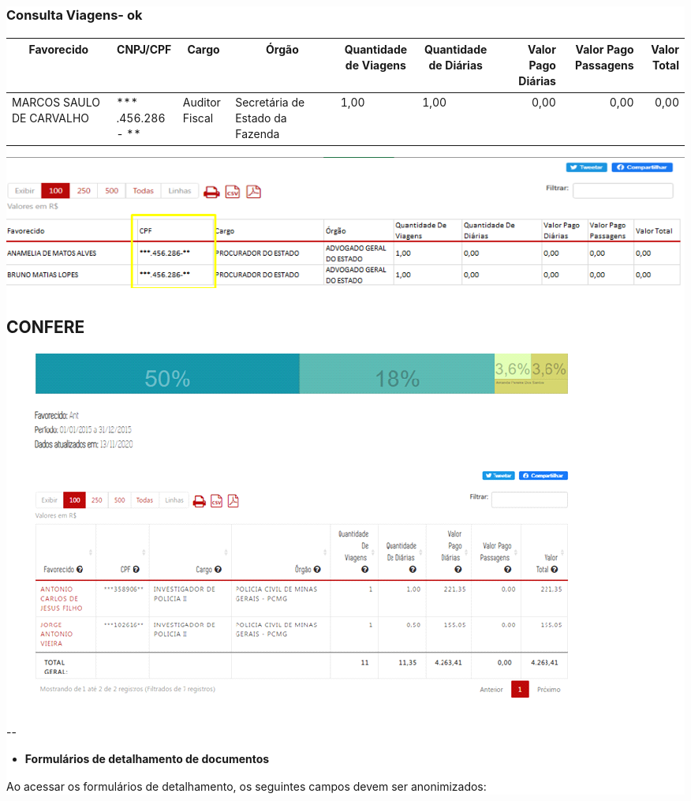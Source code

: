 ### Consulta Viagens- ok

|Favorecido | CNPJ/CPF | Cargo | Órgão| Quantidade de Viagens| Quantidade de Diárias |Valor Pago Diárias|Valor Pago Passagens| Valor Total|
|---|---|---|---|---|---|---:|---:|--:
MARCOS SAULO DE CARVALHO|*** .456.286- **| Auditor Fiscal| Secretária de Estado da Fazenda|1,00|1,00|0,00|0,00|0,00

![](static/espec-anonimizacao-viagens.png)

<div class="alert alert-success">

CONFERE
--
![](static/espec-anonimizacao-viagens-homologa.png)

--
  </div>  

* **Formulários de detalhamento de documentos**

Ao acessar os formulários de detalhamento, os seguintes campos devem ser anonimizados:
